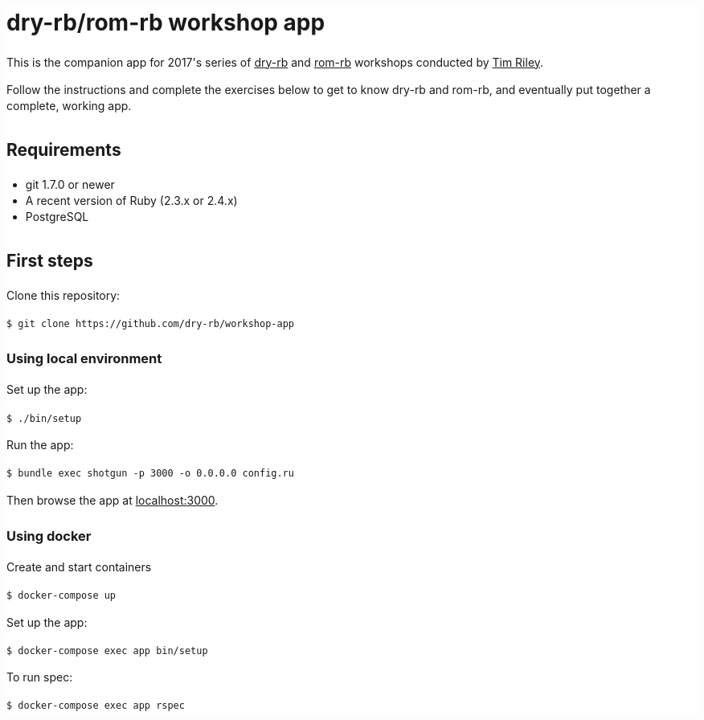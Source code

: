 # dry-rb/rom-rb workshop app

This is the companion app for 2017's series of [dry-rb](http://dry-rb.org/) and [rom-rb](http://rom-rb.org/) workshops conducted by [Tim Riley](https://github.com/timriley).

Follow the instructions and complete the exercises below to get to know dry-rb and rom-rb, and eventually put together a complete, working app.

## Requirements

- git 1.7.0 or newer
- A recent version of Ruby (2.3.x or 2.4.x)
- PostgreSQL

## First steps

Clone this repository:

```sh
$ git clone https://github.com/dry-rb/workshop-app
```

### Using local environment

Set up the app:

```sh
$ ./bin/setup
```

Run the app:

```
$ bundle exec shotgun -p 3000 -o 0.0.0.0 config.ru
```

Then browse the app at [localhost:3000](http://localhost:3000).

### Using docker

Create and start containers

```sh
$ docker-compose up
```

Set up the app:

```sh
$ docker-compose exec app bin/setup
```

To run spec:
```sh
$ docker-compose exec app rspec
```
